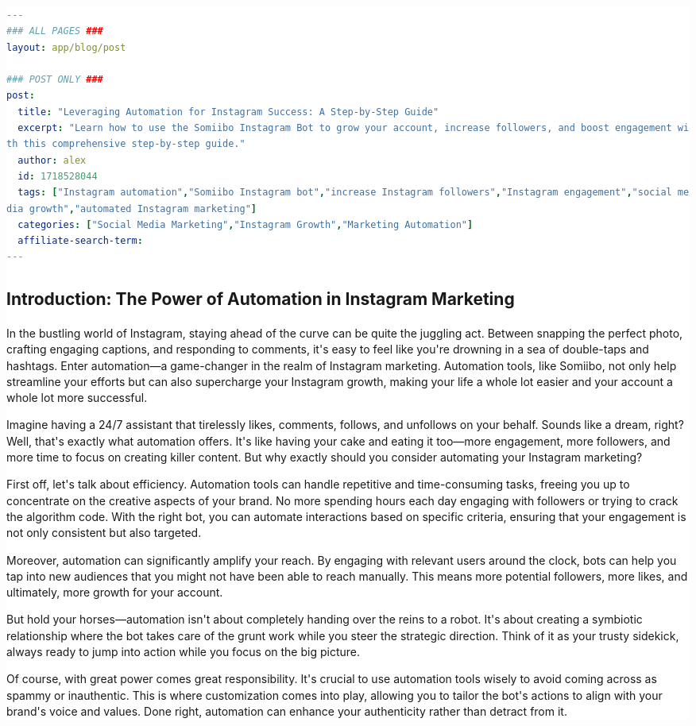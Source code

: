 ```yaml
---
### ALL PAGES ###
layout: app/blog/post

### POST ONLY ###
post:
  title: "Leveraging Automation for Instagram Success: A Step-by-Step Guide"
  excerpt: "Learn how to use the Somiibo Instagram Bot to grow your account, increase followers, and boost engagement with this comprehensive step-by-step guide."
  author: alex
  id: 1718528044
  tags: ["Instagram automation","Somiibo Instagram bot","increase Instagram followers","Instagram engagement","social media growth","automated Instagram marketing"]
  categories: ["Social Media Marketing","Instagram Growth","Marketing Automation"]
  affiliate-search-term: 
---
```


## Introduction: The Power of Automation in Instagram Marketing

In the bustling world of Instagram, staying ahead of the curve can be quite the juggling act. Between snapping the perfect photo, crafting engaging captions, and responding to comments, it's easy to feel like you're drowning in a sea of double-taps and hashtags. Enter automation—a game-changer in the realm of Instagram marketing. Automation tools, like Somiibo, not only help streamline your efforts but can also supercharge your Instagram growth, making your life a whole lot easier and your account a whole lot more successful.

Imagine having a 24/7 assistant that tirelessly likes, comments, follows, and unfollows on your behalf. Sounds like a dream, right? Well, that's exactly what automation offers. It's like having your cake and eating it too—more engagement, more followers, and more time to focus on creating killer content. But why exactly should you consider automating your Instagram marketing?

First off, let's talk about efficiency. Automation tools can handle repetitive and time-consuming tasks, freeing you up to concentrate on the creative aspects of your brand. No more spending hours each day engaging with followers or trying to crack the algorithm code. With the right bot, you can automate interactions based on specific criteria, ensuring that your engagement is not only consistent but also targeted.

Moreover, automation can significantly amplify your reach. By engaging with relevant users around the clock, bots can help you tap into new audiences that you might not have been able to reach manually. This means more potential followers, more likes, and ultimately, more growth for your account.

But hold your horses—automation isn't about completely handing over the reins to a robot. It's about creating a symbiotic relationship where the bot takes care of the grunt work while you steer the strategic direction. Think of it as your trusty sidekick, always ready to jump into action while you focus on the big picture.

Of course, with great power comes great responsibility. It's crucial to use automation tools wisely to avoid coming across as spammy or inauthentic. This is where customization comes into play, allowing you to tailor the bot's actions to align with your brand's voice and values. Done right, automation can enhance your authenticity rather than detract from it.
